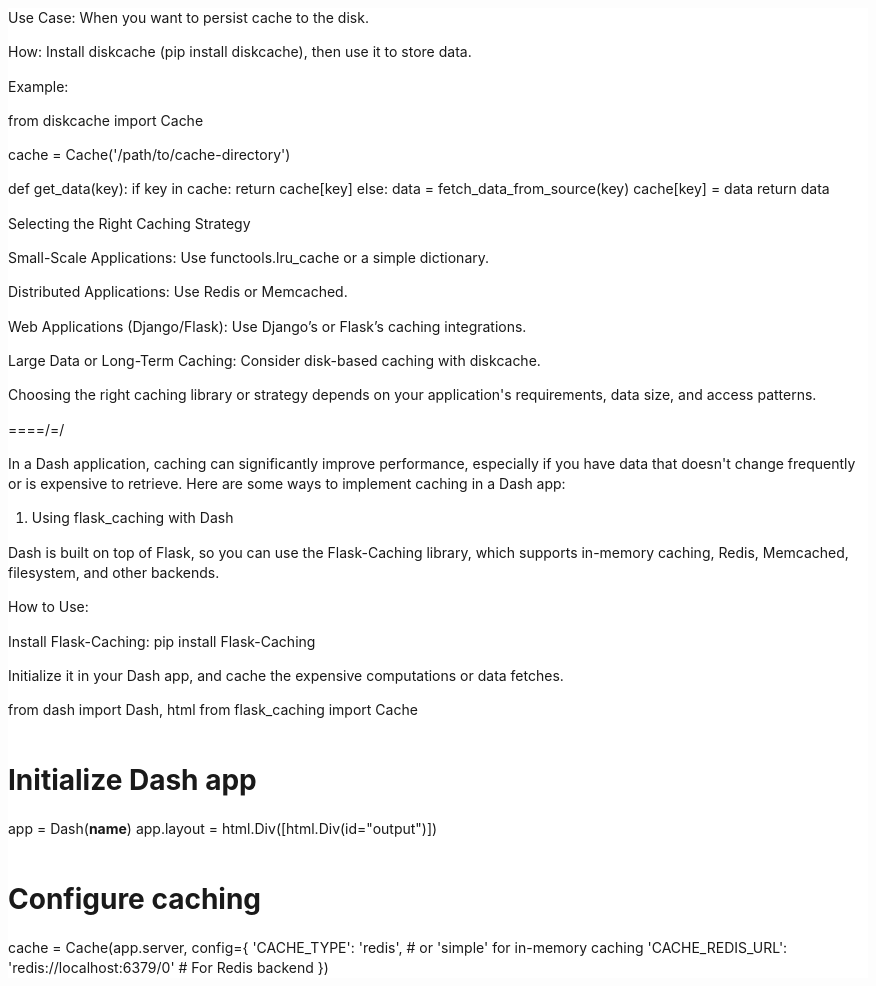 Use Case: When you want to persist cache to the disk.

How: Install diskcache (pip install diskcache), then use it to store data.

Example:

from diskcache import Cache

cache = Cache('/path/to/cache-directory')

def get_data(key):
    if key in cache:
        return cache[key]
    else:
        data = fetch_data_from_source(key)
        cache[key] = data
        return data


Selecting the Right Caching Strategy

Small-Scale Applications: Use functools.lru_cache or a simple dictionary.

Distributed Applications: Use Redis or Memcached.

Web Applications (Django/Flask): Use Django’s or Flask’s caching integrations.

Large Data or Long-Term Caching: Consider disk-based caching with diskcache.


Choosing the right caching library or strategy depends on your application's requirements, data size, and access patterns.

====/=/



In a Dash application, caching can significantly improve performance, especially if you have data that doesn't change frequently or is expensive to retrieve. Here are some ways to implement caching in a Dash app:

1. Using flask_caching with Dash

Dash is built on top of Flask, so you can use the Flask-Caching library, which supports in-memory caching, Redis, Memcached, filesystem, and other backends.

How to Use:

Install Flask-Caching: pip install Flask-Caching

Initialize it in your Dash app, and cache the expensive computations or data fetches.



from dash import Dash, html
from flask_caching import Cache

# Initialize Dash app
app = Dash(__name__)
app.layout = html.Div([html.Div(id="output")])

# Configure caching
cache = Cache(app.server, config={
    'CACHE_TYPE': 'redis',  # or 'simple' for in-memory caching
    'CACHE_REDIS_URL': 'redis://localhost:6379/0'  # For Redis backend
})
